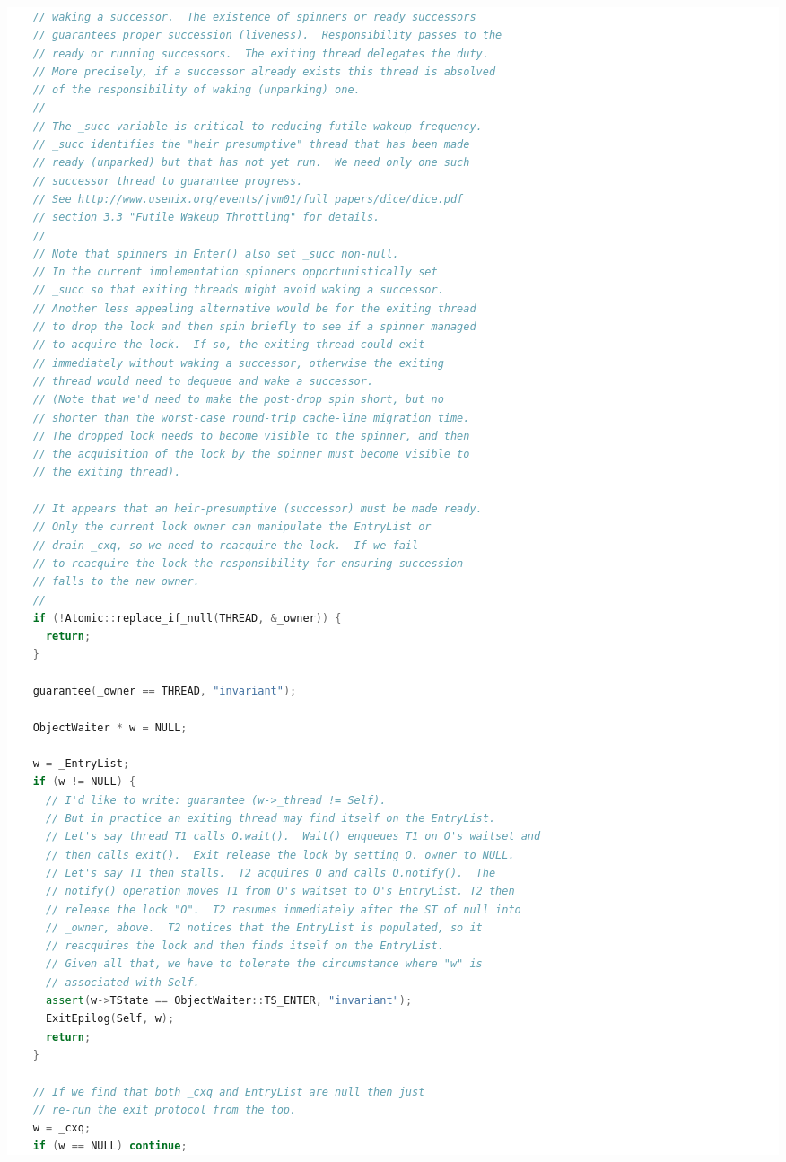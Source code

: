 ```cpp
    // waking a successor.  The existence of spinners or ready successors
    // guarantees proper succession (liveness).  Responsibility passes to the
    // ready or running successors.  The exiting thread delegates the duty.
    // More precisely, if a successor already exists this thread is absolved
    // of the responsibility of waking (unparking) one.
    //
    // The _succ variable is critical to reducing futile wakeup frequency.
    // _succ identifies the "heir presumptive" thread that has been made
    // ready (unparked) but that has not yet run.  We need only one such
    // successor thread to guarantee progress.
    // See http://www.usenix.org/events/jvm01/full_papers/dice/dice.pdf
    // section 3.3 "Futile Wakeup Throttling" for details.
    //
    // Note that spinners in Enter() also set _succ non-null.
    // In the current implementation spinners opportunistically set
    // _succ so that exiting threads might avoid waking a successor.
    // Another less appealing alternative would be for the exiting thread
    // to drop the lock and then spin briefly to see if a spinner managed
    // to acquire the lock.  If so, the exiting thread could exit
    // immediately without waking a successor, otherwise the exiting
    // thread would need to dequeue and wake a successor.
    // (Note that we'd need to make the post-drop spin short, but no
    // shorter than the worst-case round-trip cache-line migration time.
    // The dropped lock needs to become visible to the spinner, and then
    // the acquisition of the lock by the spinner must become visible to
    // the exiting thread).

    // It appears that an heir-presumptive (successor) must be made ready.
    // Only the current lock owner can manipulate the EntryList or
    // drain _cxq, so we need to reacquire the lock.  If we fail
    // to reacquire the lock the responsibility for ensuring succession
    // falls to the new owner.
    //
    if (!Atomic::replace_if_null(THREAD, &_owner)) {
      return;
    }

    guarantee(_owner == THREAD, "invariant");

    ObjectWaiter * w = NULL;

    w = _EntryList;
    if (w != NULL) {
      // I'd like to write: guarantee (w->_thread != Self).
      // But in practice an exiting thread may find itself on the EntryList.
      // Let's say thread T1 calls O.wait().  Wait() enqueues T1 on O's waitset and
      // then calls exit().  Exit release the lock by setting O._owner to NULL.
      // Let's say T1 then stalls.  T2 acquires O and calls O.notify().  The
      // notify() operation moves T1 from O's waitset to O's EntryList. T2 then
      // release the lock "O".  T2 resumes immediately after the ST of null into
      // _owner, above.  T2 notices that the EntryList is populated, so it
      // reacquires the lock and then finds itself on the EntryList.
      // Given all that, we have to tolerate the circumstance where "w" is
      // associated with Self.
      assert(w->TState == ObjectWaiter::TS_ENTER, "invariant");
      ExitEpilog(Self, w);
      return;
    }

    // If we find that both _cxq and EntryList are null then just
    // re-run the exit protocol from the top.
    w = _cxq;
    if (w == NULL) continue;
```